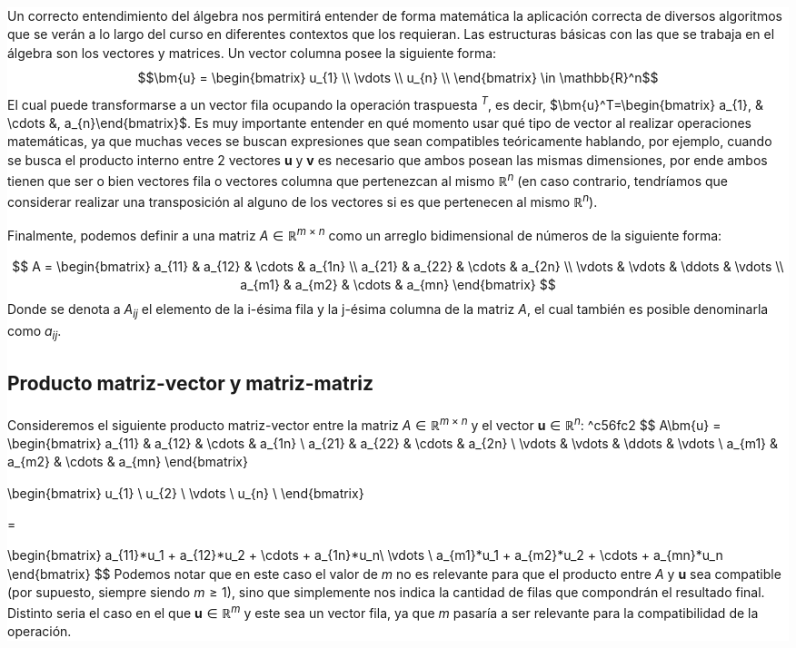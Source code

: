 $$
\newcommand{\bm}[1]{\boldsymbol{#1}}
\newcommand{\bmt}[1]{\bm{\text{#1}}}
\newcommand{\bmf}[1]{\mathbf{#1}}
\DeclareMathOperator*{\argmax}{argmax}
\DeclareMathOperator*{\argmin}{argmin}
$$
Un correcto entendimiento del álgebra nos permitirá entender de forma matemática la aplicación correcta de diversos algoritmos que se verán a lo largo del curso en diferentes contextos que los requieran.
Las estructuras básicas con las que se trabaja en el álgebra son los vectores y matrices. Un vector columna posee la siguiente forma:
$$\bm{u} = \begin{bmatrix} u_{1} \\ \vdots \\ u_{n} \\ \end{bmatrix} \in \mathbb{R}^n$$El cual puede transformarse a un vector fila ocupando la operación traspuesta $^T$, es decir, $\bm{u}^T=\begin{bmatrix} a_{1}, & \cdots &, a_{n}\end{bmatrix}$. Es muy importante entender en qué momento usar qué tipo de vector al realizar operaciones matemáticas, ya que muchas veces se buscan expresiones que sean compatibles teóricamente hablando, por ejemplo, cuando se busca el producto interno entre 2 vectores $\bm{u}$ y $\bm{v}$ es necesario que ambos posean las mismas dimensiones, por ende ambos tienen que ser o bien vectores fila o vectores columna que pertenezcan al mismo $\mathbb{R}^n$ (en caso contrario, tendríamos que considerar realizar una transposición al alguno de los vectores si es que pertenecen al mismo $\mathbb{R}^n$).

Finalmente, podemos definir a una matriz $A\in \mathbb{R}^{m\times n}$ como un arreglo bidimensional de números de la siguiente forma:

$$ A = \begin{bmatrix} a_{11} & a_{12} & \cdots & a_{1n} \\ a_{21} & a_{22} & \cdots & a_{2n} \\ \vdots & \vdots & \ddots & \vdots \\ a_{m1} & a_{m2} & \cdots & a_{mn} \end{bmatrix} $$Donde se denota a $A_{ij}$ el elemento de la i-ésima fila y la j-ésima columna de la matriz $A$, el cual también es posible denominarla como $a_{ij}$.

## Producto matriz-vector y matriz-matriz
 
Consideremos el siguiente producto matriz-vector entre la matriz $A\in\mathbb{R}^{m\times n}$ y el vector $\bm{u}\in\mathbb{R}^n$: ^c56fc2
$$
A\bm{u} = 
\begin{bmatrix} 
a_{11} & a_{12} & \cdots & a_{1n} \\ 
a_{21} & a_{22} & \cdots & a_{2n} \\ 
\vdots & \vdots & \ddots & \vdots \\ 
a_{m1} & a_{m2} & \cdots & a_{mn} 
\end{bmatrix}

\begin{bmatrix} 
u_{1} \\ 
u_{2} \\
\vdots \\ 
u_{n} \\ 
\end{bmatrix}

=

\begin{bmatrix}
a_{11}*u_1 + a_{12}*u_2 + \cdots + a_{1n}*u_n\\
\vdots \\
a_{m1}*u_1 + a_{m2}*u_2 + \cdots + a_{mn}*u_n
\end{bmatrix}
$$
Podemos notar que en este caso el valor de $m$ no es relevante para que el producto entre $A$ y $\bm{u}$ sea compatible (por supuesto, siempre siendo $m\geq 1$), sino que simplemente nos indica la cantidad de filas que compondrán el resultado final. Distinto seria el caso en el que $\bm{u}\in\mathbb{R}^m$ y este sea un vector fila, ya que $m$ pasaría a ser relevante para la compatibilidad de la operación.
